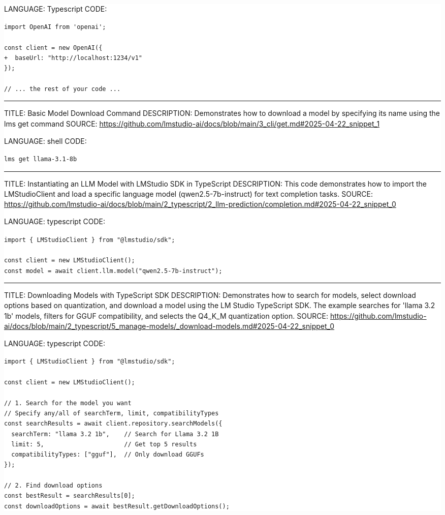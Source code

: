 LANGUAGE: Typescript
CODE:
```
import OpenAI from 'openai';

const client = new OpenAI({
+  baseUrl: "http://localhost:1234/v1"
});

// ... the rest of your code ...
```

----------------------------------------

TITLE: Basic Model Download Command
DESCRIPTION: Demonstrates how to download a model by specifying its name using the lms get command
SOURCE: https://github.com/lmstudio-ai/docs/blob/main/3_cli/get.md#2025-04-22_snippet_1

LANGUAGE: shell
CODE:
```
lms get llama-3.1-8b
```

----------------------------------------

TITLE: Instantiating an LLM Model with LMStudio SDK in TypeScript
DESCRIPTION: This code demonstrates how to import the LMStudioClient and load a specific language model (qwen2.5-7b-instruct) for text completion tasks.
SOURCE: https://github.com/lmstudio-ai/docs/blob/main/2_typescript/2_llm-prediction/completion.md#2025-04-22_snippet_0

LANGUAGE: typescript
CODE:
```
import { LMStudioClient } from "@lmstudio/sdk";

const client = new LMStudioClient();
const model = await client.llm.model("qwen2.5-7b-instruct");
```

----------------------------------------

TITLE: Downloading Models with TypeScript SDK
DESCRIPTION: Demonstrates how to search for models, select download options based on quantization, and download a model using the LM Studio TypeScript SDK. The example searches for 'llama 3.2 1b' models, filters for GGUF compatibility, and selects the Q4_K_M quantization option.
SOURCE: https://github.com/lmstudio-ai/docs/blob/main/2_typescript/5_manage-models/_download-models.md#2025-04-22_snippet_0

LANGUAGE: typescript
CODE:
```
import { LMStudioClient } from "@lmstudio/sdk";

const client = new LMStudioClient();

// 1. Search for the model you want
// Specify any/all of searchTerm, limit, compatibilityTypes
const searchResults = await client.repository.searchModels({
  searchTerm: "llama 3.2 1b",    // Search for Llama 3.2 1B
  limit: 5,                      // Get top 5 results
  compatibilityTypes: ["gguf"],  // Only download GGUFs
});

// 2. Find download options
const bestResult = searchResults[0];
const downloadOptions = await bestResult.getDownloadOptions();
```